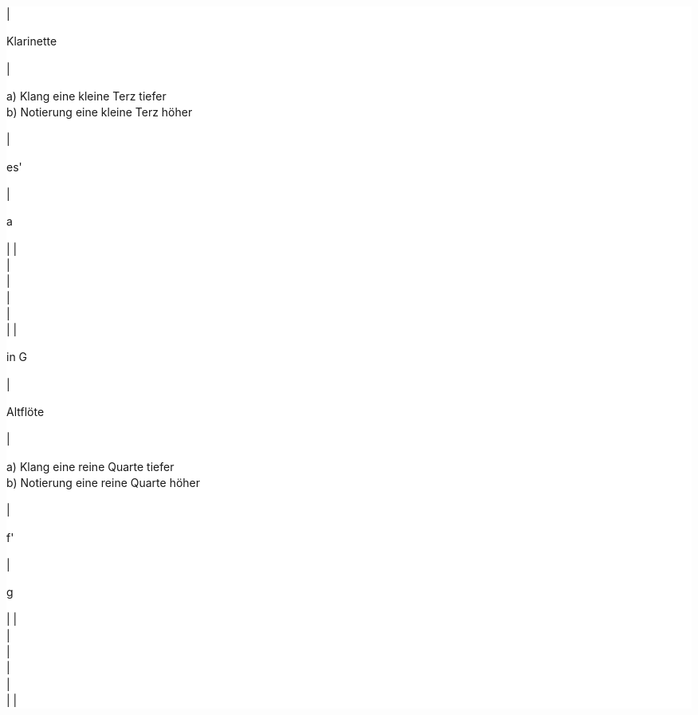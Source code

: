  | 

Klarinette

 | 

a) Klang eine kleine Terz tiefer  
 b) Notierung eine kleine Terz höher

 | 

es'

 | 

a

 |
|   
 |   
 |   
 |   
 |   
 |
| 

in G

 | 

Altflöte

 | 

a) Klang eine reine Quarte tiefer  
 b) Notierung eine reine Quarte höher

 | 

f'

 | 

g

 |
|   
 |   
 |   
 |   
 |   
 |
| 
